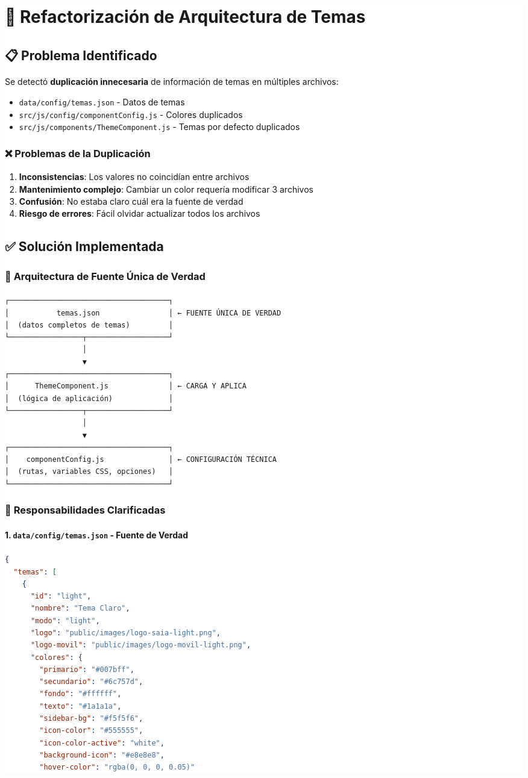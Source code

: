 # 🎨 Refactorización de Arquitectura de Temas

## 📋 **Problema Identificado**

Se detectó **duplicación innecesaria** de información de temas en múltiples archivos:

- `data/config/temas.json` - Datos de temas
- `src/js/config/componentConfig.js` - Colores duplicados
- `src/js/components/ThemeComponent.js` - Temas por defecto duplicados

### ❌ **Problemas de la Duplicación**

1. **Inconsistencias**: Los valores no coincidían entre archivos
2. **Mantenimiento complejo**: Cambiar un color requería modificar 3 archivos
3. **Confusión**: No estaba claro cuál era la fuente de verdad
4. **Riesgo de errores**: Fácil olvidar actualizar todos los archivos

## ✅ **Solución Implementada**

### 🎯 **Arquitectura de Fuente Única de Verdad**

```
┌─────────────────────────────────────┐
│           temas.json                │ ← FUENTE ÚNICA DE VERDAD
│  (datos completos de temas)         │
└─────────────────┬───────────────────┘
                  │
                  ▼
┌─────────────────────────────────────┐
│      ThemeComponent.js              │ ← CARGA Y APLICA
│  (lógica de aplicación)             │
└─────────────────┬───────────────────┘
                  │
                  ▼
┌─────────────────────────────────────┐
│    componentConfig.js               │ ← CONFIGURACIÓN TÉCNICA
│  (rutas, variables CSS, opciones)   │
└─────────────────────────────────────┘
```

### 📁 **Responsabilidades Clarificadas**

#### **1. `data/config/temas.json` - Fuente de Verdad**

```json
{
  "temas": [
    {
      "id": "light",
      "nombre": "Tema Claro",
      "modo": "light",
      "logo": "public/images/logo-saia-light.png",
      "logo-movil": "public/images/logo-movil-light.png",
      "colores": {
        "primario": "#007bff",
        "secundario": "#6c757d",
        "fondo": "#ffffff",
        "texto": "#1a1a1a",
        "sidebar-bg": "#f5f5f6",
        "icon-color": "#555555",
        "icon-color-active": "white",
        "background-icon": "#e8e8e8",
        "hover-color": "rgba(0, 0, 0, 0.05)"
```